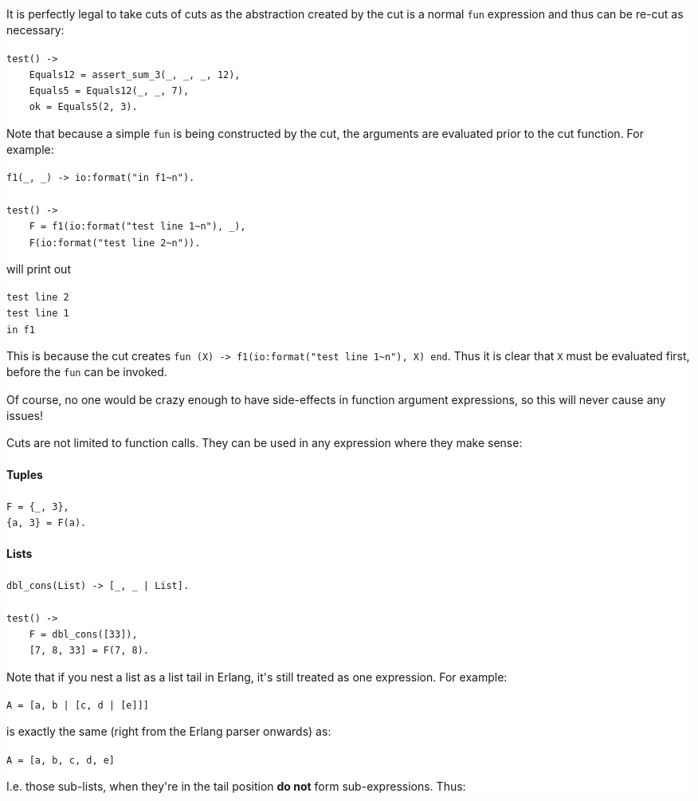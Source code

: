 It is perfectly legal to take cuts of cuts as the abstraction created
by the cut is a normal `fun` expression and thus can be re-cut as
necessary:

    test() ->
        Equals12 = assert_sum_3(_, _, _, 12),
        Equals5 = Equals12(_, _, 7),
        ok = Equals5(2, 3).

Note that because a simple `fun` is being constructed by the cut, the
arguments are evaluated prior to the cut function. For example:

    f1(_, _) -> io:format("in f1~n").

    test() ->
        F = f1(io:format("test line 1~n"), _),
        F(io:format("test line 2~n")).

will print out

    test line 2
    test line 1
    in f1

This is because the cut creates `fun (X) -> f1(io:format("test line
1~n"), X) end`. Thus it is clear that `X` must be evaluated first,
before the `fun` can be invoked.

Of course, no one would be crazy enough to have side-effects in
function argument expressions, so this will never cause any issues!

Cuts are not limited to function calls. They can be used in any
expression where they make sense:


#### Tuples

    F = {_, 3},
    {a, 3} = F(a).


#### Lists

    dbl_cons(List) -> [_, _ | List].
    
    test() ->
        F = dbl_cons([33]),
        [7, 8, 33] = F(7, 8).

Note that if you nest a list as a list tail in Erlang, it's still
treated as one expression. For example:

    A = [a, b | [c, d | [e]]]

is exactly the same (right from the Erlang parser onwards) as:

    A = [a, b, c, d, e]

I.e. those sub-lists, when they're in the tail position **do not**
form sub-expressions. Thus:
